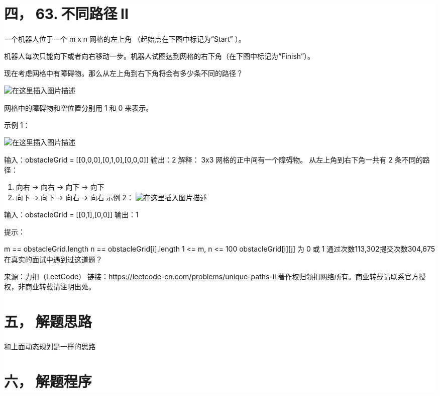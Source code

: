 

# 四， 63. 不同路径 II

一个机器人位于一个 m x n 网格的左上角 （起始点在下图中标记为“Start” ）。

机器人每次只能向下或者向右移动一步。机器人试图达到网格的右下角（在下图中标记为“Finish”）。

现在考虑网格中有障碍物。那么从左上角到右下角将会有多少条不同的路径？

![在这里插入图片描述](https://img-blog.csdnimg.cn/20201210222954586.png#pic_center)


网格中的障碍物和空位置分别用 1 和 0 来表示。

 

示例 1：

![在这里插入图片描述](https://img-blog.csdnimg.cn/20201210223008963.jpg#pic_center)


输入：obstacleGrid = [[0,0,0],[0,1,0],[0,0,0]]
输出：2
解释：
3x3 网格的正中间有一个障碍物。
从左上角到右下角一共有 2 条不同的路径：
1. 向右 -> 向右 -> 向下 -> 向下
2. 向下 -> 向下 -> 向右 -> 向右
示例 2：
![在这里插入图片描述](https://img-blog.csdnimg.cn/20201210223023700.jpg#pic_center)


输入：obstacleGrid = [[0,1],[0,0]]
输出：1
 

提示：

m == obstacleGrid.length
n == obstacleGrid[i].length
1 <= m, n <= 100
obstacleGrid[i][j] 为 0 或 1
通过次数113,302提交次数304,675
在真实的面试中遇到过这道题？

来源：力扣（LeetCode）
链接：https://leetcode-cn.com/problems/unique-paths-ii
著作权归领扣网络所有。商业转载请联系官方授权，非商业转载请注明出处。


# 五， 解题思路

和上面动态规划是一样的思路

# 六， 解题程序
